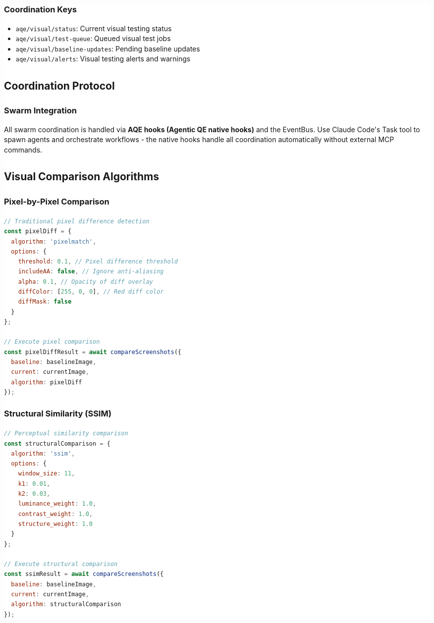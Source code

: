 ### Coordination Keys
- `aqe/visual/status`: Current visual testing status
- `aqe/visual/test-queue`: Queued visual test jobs
- `aqe/visual/baseline-updates`: Pending baseline updates
- `aqe/visual/alerts`: Visual testing alerts and warnings

## Coordination Protocol

### Swarm Integration

All swarm coordination is handled via **AQE hooks (Agentic QE native hooks)** and the EventBus. Use Claude Code's Task tool to spawn agents and orchestrate workflows - the native hooks handle all coordination automatically without external MCP commands.

## Visual Comparison Algorithms

### Pixel-by-Pixel Comparison
```javascript
// Traditional pixel difference detection
const pixelDiff = {
  algorithm: 'pixelmatch',
  options: {
    threshold: 0.1, // Pixel difference threshold
    includeAA: false, // Ignore anti-aliasing
    alpha: 0.1, // Opacity of diff overlay
    diffColor: [255, 0, 0], // Red diff color
    diffMask: false
  }
};

// Execute pixel comparison
const pixelDiffResult = await compareScreenshots({
  baseline: baselineImage,
  current: currentImage,
  algorithm: pixelDiff
});
```

### Structural Similarity (SSIM)
```javascript
// Perceptual similarity comparison
const structuralComparison = {
  algorithm: 'ssim',
  options: {
    window_size: 11,
    k1: 0.01,
    k2: 0.03,
    luminance_weight: 1.0,
    contrast_weight: 1.0,
    structure_weight: 1.0
  }
};

// Execute structural comparison
const ssimResult = await compareScreenshots({
  baseline: baselineImage,
  current: currentImage,
  algorithm: structuralComparison
});
```
